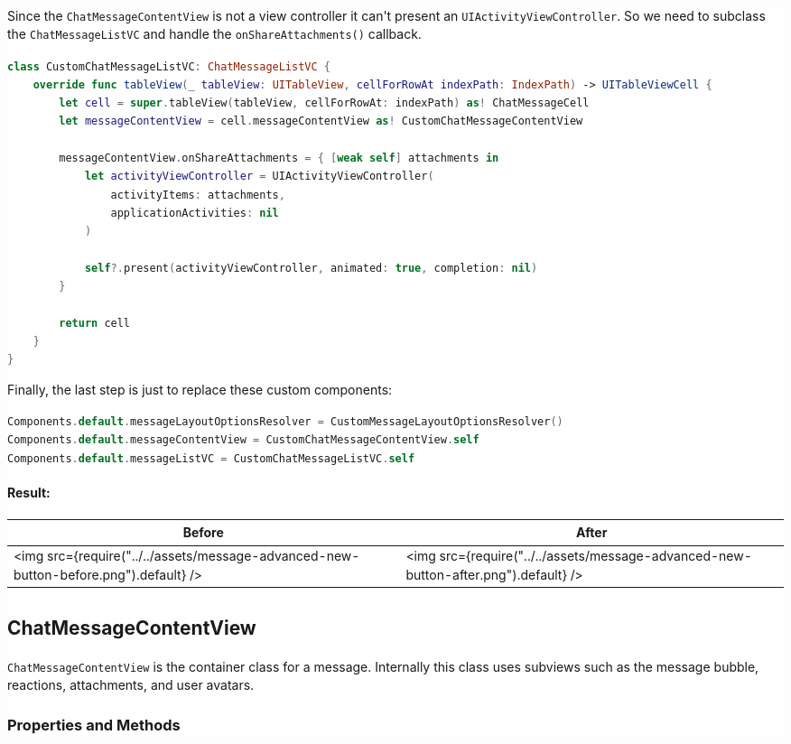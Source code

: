 Since the `ChatMessageContentView` is not a view controller it can't present an `UIActivityViewController`. So we need to subclass the `ChatMessageListVC` and handle the `onShareAttachments()` callback.

```swift
class CustomChatMessageListVC: ChatMessageListVC {
    override func tableView(_ tableView: UITableView, cellForRowAt indexPath: IndexPath) -> UITableViewCell {
        let cell = super.tableView(tableView, cellForRowAt: indexPath) as! ChatMessageCell
        let messageContentView = cell.messageContentView as! CustomChatMessageContentView

        messageContentView.onShareAttachments = { [weak self] attachments in
            let activityViewController = UIActivityViewController(
                activityItems: attachments,
                applicationActivities: nil
            )

            self?.present(activityViewController, animated: true, completion: nil)
        }

        return cell
    }
}
```

Finally, the last step is just to replace these custom components:
```swift
Components.default.messageLayoutOptionsResolver = CustomMessageLayoutOptionsResolver()
Components.default.messageContentView = CustomChatMessageContentView.self
Components.default.messageListVC = CustomChatMessageListVC.self
```

#### Result:
| Before  | After |
| ------------- | ------------- |
| <img src={require("../../assets/message-advanced-new-button-before.png").default} /> | <img src={require("../../assets/message-advanced-new-button-after.png").default} /> |

## ChatMessageContentView

`ChatMessageContentView` is the container class for a message. Internally this class uses subviews such as the message bubble, reactions, attachments, and user avatars.

### Properties and Methods

<ChatMessageContentViewProperties />
